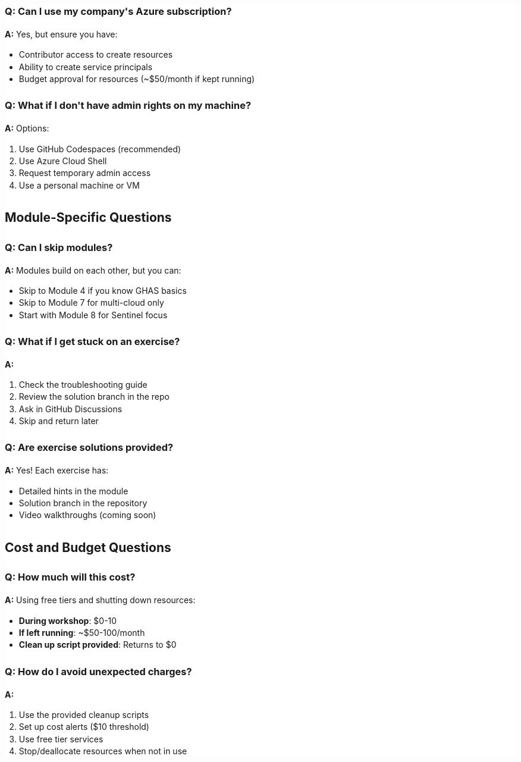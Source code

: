### Q: Can I use my company's Azure subscription?
**A:** Yes, but ensure you have:
- Contributor access to create resources
- Ability to create service principals
- Budget approval for resources (~$50/month if kept running)

### Q: What if I don't have admin rights on my machine?
**A:** Options:
1. Use GitHub Codespaces (recommended)
2. Use Azure Cloud Shell
3. Request temporary admin access
4. Use a personal machine or VM

## Module-Specific Questions

### Q: Can I skip modules?
**A:** Modules build on each other, but you can:
- Skip to Module 4 if you know GHAS basics
- Skip to Module 7 for multi-cloud only
- Start with Module 8 for Sentinel focus

### Q: What if I get stuck on an exercise?
**A:** 
1. Check the troubleshooting guide
2. Review the solution branch in the repo
3. Ask in GitHub Discussions
4. Skip and return later

### Q: Are exercise solutions provided?
**A:** Yes! Each exercise has:
- Detailed hints in the module
- Solution branch in the repository
- Video walkthroughs (coming soon)

## Cost and Budget Questions

### Q: How much will this cost?
**A:** Using free tiers and shutting down resources:
- **During workshop**: $0-10
- **If left running**: ~$50-100/month
- **Clean up script provided**: Returns to $0

### Q: How do I avoid unexpected charges?
**A:** 
1. Use the provided cleanup scripts
2. Set up cost alerts ($10 threshold)
3. Use free tier services
4. Stop/deallocate resources when not in use
